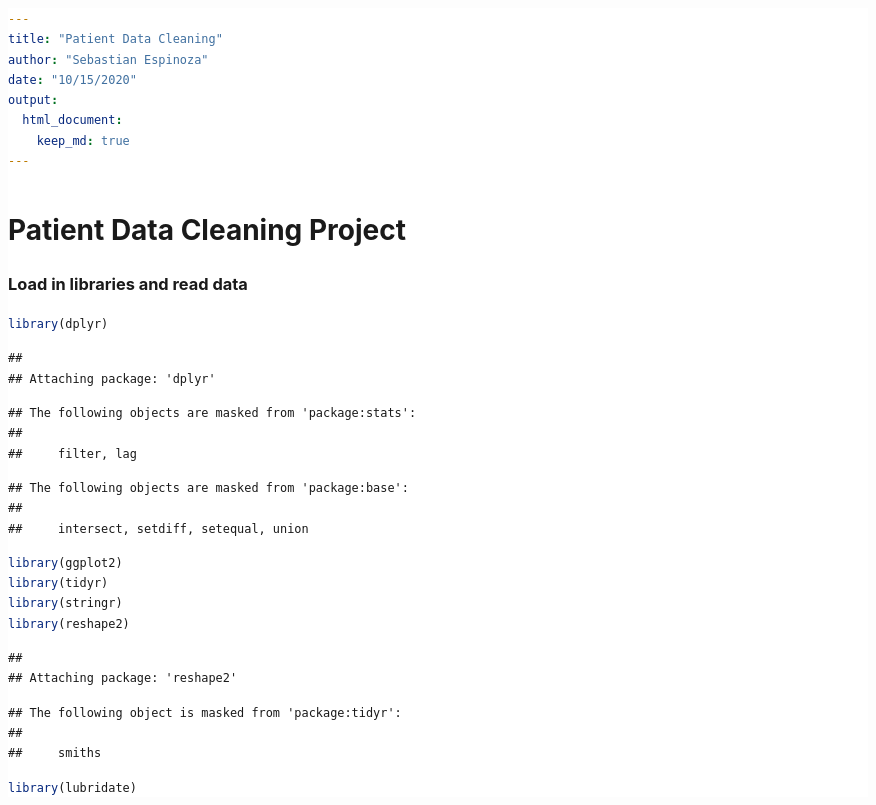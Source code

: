 ```yaml
---
title: "Patient Data Cleaning"
author: "Sebastian Espinoza"
date: "10/15/2020"
output:
  html_document:
    keep_md: true
---
```

# Patient Data Cleaning Project


### Load in libraries and read data

```r
library(dplyr)
```

```
## 
## Attaching package: 'dplyr'
```

```
## The following objects are masked from 'package:stats':
## 
##     filter, lag
```

```
## The following objects are masked from 'package:base':
## 
##     intersect, setdiff, setequal, union
```

```r
library(ggplot2)
library(tidyr)
library(stringr)
library(reshape2)
```

```
## 
## Attaching package: 'reshape2'
```

```
## The following object is masked from 'package:tidyr':
## 
##     smiths
```

```r
library(lubridate)
```
